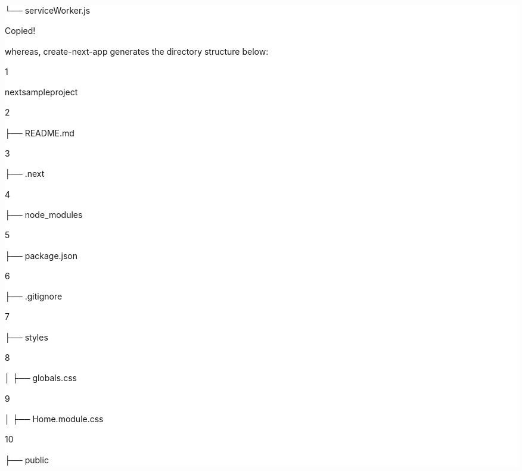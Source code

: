 <span data-key="2396ee7e61f24eb79e9c3d49dcad4a07"><span data-offset-key="2396ee7e61f24eb79e9c3d49dcad4a07:0"> └── serviceWorker.js</span></span>

Copied!

<span data-key="7371f3a287674b148b62f82ba70d881e"><span data-offset-key="7371f3a287674b148b62f82ba70d881e:0">whereas, </span><span data-offset-key="7371f3a287674b148b62f82ba70d881e:1"><span class="css-901oao css-16my406 r-1vckr1u r-z2wwpe r-uibjmv r-m2pi6t r-1hvjb8t">create-next-app</span></span><span data-offset-key="7371f3a287674b148b62f82ba70d881e:2"> generates the directory structure below:</span></span>

1

<span data-key="3e1b10a86080445082f92cc007a2677e"><span data-offset-key="3e1b10a86080445082f92cc007a2677e:0">nextsampleproject</span></span>

2

<span data-key="18174aae26e94ea1b420e642685d9ce0"><span data-offset-key="18174aae26e94ea1b420e642685d9ce0:0">├── README.md</span></span>

3

<span data-key="3b97c935012b4eceb61f9f5f3602531d"><span data-offset-key="3b97c935012b4eceb61f9f5f3602531d:0">├── .next</span></span>

4

<span data-key="7a5e95e49aba477eb7b568e00081680b"><span data-offset-key="7a5e95e49aba477eb7b568e00081680b:0">├── node\_modules</span></span>

5

<span data-key="241fba3b133a4c27bced924ff14a0745"><span data-offset-key="241fba3b133a4c27bced924ff14a0745:0">├── package.json</span></span>

6

<span data-key="8e9432f9c31942228025be4de12b8f70"><span data-offset-key="8e9432f9c31942228025be4de12b8f70:0">├── .gitignore</span></span>

7

<span data-key="dd874573808c4080a2dd01f9861205db"><span data-offset-key="dd874573808c4080a2dd01f9861205db:0">├── styles</span></span>

8

<span data-key="1e41b974a79c427bb05d218dec256802"><span data-offset-key="1e41b974a79c427bb05d218dec256802:0">│ ├── globals.css</span></span>

9

<span data-key="9663d5f5cf864c8888b948b75eb06870"><span data-offset-key="9663d5f5cf864c8888b948b75eb06870:0">│ ├── Home.module.css</span></span>

10

<span data-key="967fcad795284461b9db1bdf9d36f48d"><span data-offset-key="967fcad795284461b9db1bdf9d36f48d:0">├── public</span></span>
